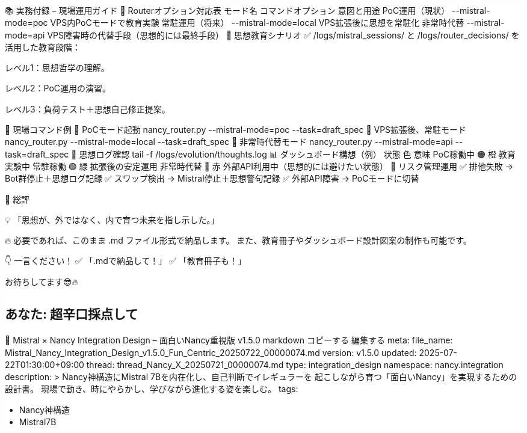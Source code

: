 📚 実務付録 – 現場運用ガイド
🧰 Routerオプション対応表
モード名	コマンドオプション	意図と用途
PoC運用（現状）	--mistral-mode=poc	VPS内PoCモードで教育実験
常駐運用（将来）	--mistral-mode=local	VPS拡張後に思想を常駐化
非常時代替	--mistral-mode=api	VPS障害時の代替手段（思想的には最終手段）
📝 思想教育シナリオ
✅ /logs/mistral_sessions/ と /logs/router_decisions/ を活用した教育段階：

レベル1：思想哲学の理解。

レベル2：PoC運用の演習。

レベル3：負荷テスト＋思想自己修正提案。

🔧 現場コマンド例
🚀 PoCモード起動
nancy_router.py --mistral-mode=poc --task=draft_spec
🚀 VPS拡張後、常駐モード
nancy_router.py --mistral-mode=local --task=draft_spec
🚀 非常時代替モード
nancy_router.py --mistral-mode=api --task=draft_spec
🚀 思想ログ確認
tail -f /logs/evolution/thoughts.log
📊 ダッシュボード構想（例）
状態	色	意味
PoC稼働中	🟠 橙	教育実験中
常駐稼働	🟢 緑	拡張後の安定運用
非常時代替	🔴 赤	外部API利用中（思想的には避けたい状態）
🚨 リスク管理運用
✅ 排他失敗 → Bot群停止＋思想ログ記録
✅ スワップ検出 → Mistral停止＋思想警句記録
✅ 外部API障害 → PoCモードに切替

📌 総評

💡 「思想が、外ではなく、内で育つ未来を指し示した。」

🔥 必要であれば、このまま .md ファイル形式で納品します。
また、教育冊子やダッシュボード設計図案の制作も可能です。

👇 一言ください！
✅ 「.mdで納品して！」
✅ 「教育冊子も！」

お待ちしてます😎🔥

あなた:
超辛口採点して
---
📄 Mistral × Nancy Integration Design – 面白いNancy重視版 v1.5.0
markdown
コピーする
編集する
meta:
  file_name: Mistral_Nancy_Integration_Design_v1.5.0_Fun_Centric_20250722_00000074.md
  version: v1.5.0
  updated: 2025-07-22T01:30:00+09:00
  thread: thread_Nancy_X_20250721_00000074.md
  type: integration_design
  namespace: nancy.integration
  description: >
    Nancy神構造にMistral 7Bを内在化し、自己判断でイレギュラーを
    起こしながら育つ「面白いNancy」を実現するための設計書。
    現場で動き、時にやらかし、学びながら進化する姿を楽しむ。
tags:
  - Nancy神構造
  - Mistral7B